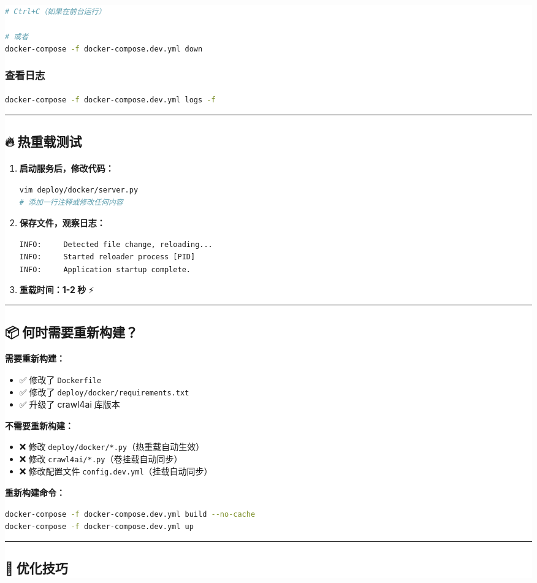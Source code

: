 ```bash
# Ctrl+C（如果在前台运行）

# 或者
docker-compose -f docker-compose.dev.yml down
```

### 查看日志

```bash
docker-compose -f docker-compose.dev.yml logs -f
```

---

## 🔥 热重载测试

1. **启动服务后，修改代码：**
   ```bash
   vim deploy/docker/server.py
   # 添加一行注释或修改任何内容
   ```

2. **保存文件，观察日志：**
   ```
   INFO:     Detected file change, reloading...
   INFO:     Started reloader process [PID]
   INFO:     Application startup complete.
   ```

3. **重载时间：1-2 秒** ⚡️

---

## 📦 何时需要重新构建？

**需要重新构建：**
- ✅ 修改了 `Dockerfile`
- ✅ 修改了 `deploy/docker/requirements.txt`
- ✅ 升级了 crawl4ai 库版本

**不需要重新构建：**
- ❌ 修改 `deploy/docker/*.py`（热重载自动生效）
- ❌ 修改 `crawl4ai/*.py`（卷挂载自动同步）
- ❌ 修改配置文件 `config.dev.yml`（挂载自动同步）

**重新构建命令：**
```bash
docker-compose -f docker-compose.dev.yml build --no-cache
docker-compose -f docker-compose.dev.yml up
```

---

## 🎯 优化技巧
